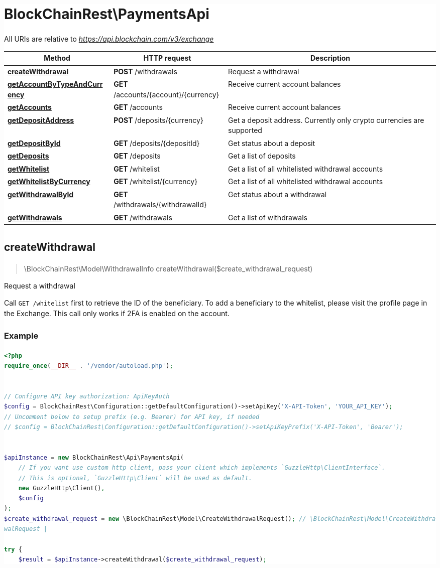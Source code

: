 # BlockChainRest\PaymentsApi

All URIs are relative to *https://api.blockchain.com/v3/exchange*

Method | HTTP request | Description
------------- | ------------- | -------------
[**createWithdrawal**](PaymentsApi.md#createWithdrawal) | **POST** /withdrawals | Request a withdrawal
[**getAccountByTypeAndCurrency**](PaymentsApi.md#getAccountByTypeAndCurrency) | **GET** /accounts/{account}/{currency} | Receive current account balances
[**getAccounts**](PaymentsApi.md#getAccounts) | **GET** /accounts | Receive current account balances
[**getDepositAddress**](PaymentsApi.md#getDepositAddress) | **POST** /deposits/{currency} | Get a deposit address. Currently only crypto currencies are supported
[**getDepositById**](PaymentsApi.md#getDepositById) | **GET** /deposits/{depositId} | Get status about a deposit
[**getDeposits**](PaymentsApi.md#getDeposits) | **GET** /deposits | Get a list of deposits
[**getWhitelist**](PaymentsApi.md#getWhitelist) | **GET** /whitelist | Get a list of all whitelisted withdrawal accounts
[**getWhitelistByCurrency**](PaymentsApi.md#getWhitelistByCurrency) | **GET** /whitelist/{currency} | Get a list of all whitelisted withdrawal accounts
[**getWithdrawalById**](PaymentsApi.md#getWithdrawalById) | **GET** /withdrawals/{withdrawalId} | Get status about a withdrawal
[**getWithdrawals**](PaymentsApi.md#getWithdrawals) | **GET** /withdrawals | Get a list of withdrawals



## createWithdrawal

> \BlockChainRest\Model\WithdrawalInfo createWithdrawal($create_withdrawal_request)

Request a withdrawal

Call `GET /whitelist` first to retrieve the ID of the beneficiary. To add a beneficiary to the whitelist, please visit the profile page in the Exchange. This call only works if 2FA is enabled on the account.

### Example

```php
<?php
require_once(__DIR__ . '/vendor/autoload.php');


// Configure API key authorization: ApiKeyAuth
$config = BlockChainRest\Configuration::getDefaultConfiguration()->setApiKey('X-API-Token', 'YOUR_API_KEY');
// Uncomment below to setup prefix (e.g. Bearer) for API key, if needed
// $config = BlockChainRest\Configuration::getDefaultConfiguration()->setApiKeyPrefix('X-API-Token', 'Bearer');


$apiInstance = new BlockChainRest\Api\PaymentsApi(
    // If you want use custom http client, pass your client which implements `GuzzleHttp\ClientInterface`.
    // This is optional, `GuzzleHttp\Client` will be used as default.
    new GuzzleHttp\Client(),
    $config
);
$create_withdrawal_request = new \BlockChainRest\Model\CreateWithdrawalRequest(); // \BlockChainRest\Model\CreateWithdrawalRequest | 

try {
    $result = $apiInstance->createWithdrawal($create_withdrawal_request);
```